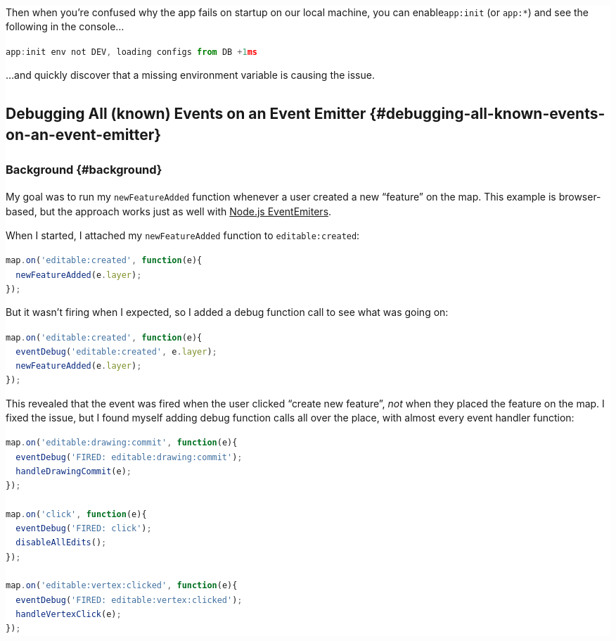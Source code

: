 Then when you&#8217;re confused why the app fails on startup on our local machine, you can enable`app:init` (or `app:*`) and see the following in the console&#8230;

```js
app:init env not DEV, loading configs from DB +1ms
```

&#8230;and quickly discover that a missing environment variable is causing the issue.

## Debugging All (known) Events on an Event Emitter {#debugging-all-known-events-on-an-event-emitter}

### Background {#background}

My goal was to run my `newFeatureAdded` function whenever a user created a new &#8220;feature&#8221; on the map. This example is browser-based, but the approach works just as well with [Node.js EventEmiters](https://nodejs.org/dist/latest-v6.x/docs/api/events.html).

When I started, I attached my `newFeatureAdded` function to `editable:created`:

```js
map.on('editable:created', function(e){
  newFeatureAdded(e.layer);
});
```

But it wasn&#8217;t firing when I expected, so I added a debug function call to see what was going on:

```js
map.on('editable:created', function(e){
  eventDebug('editable:created', e.layer);
  newFeatureAdded(e.layer);
});
```

This revealed that the event was fired when the user clicked &#8220;create new feature&#8221;, _not_ when they placed the feature on the map. I fixed the issue, but I found myself adding debug function calls all over the place, with almost every event handler function:

```js
map.on('editable:drawing:commit', function(e){
  eventDebug('FIRED: editable:drawing:commit');
  handleDrawingCommit(e);
});

map.on('click', function(e){
  eventDebug('FIRED: click');
  disableAllEdits();
});

map.on('editable:vertex:clicked', function(e){
  eventDebug('FIRED: editable:vertex:clicked');
  handleVertexClick(e);
});
```
